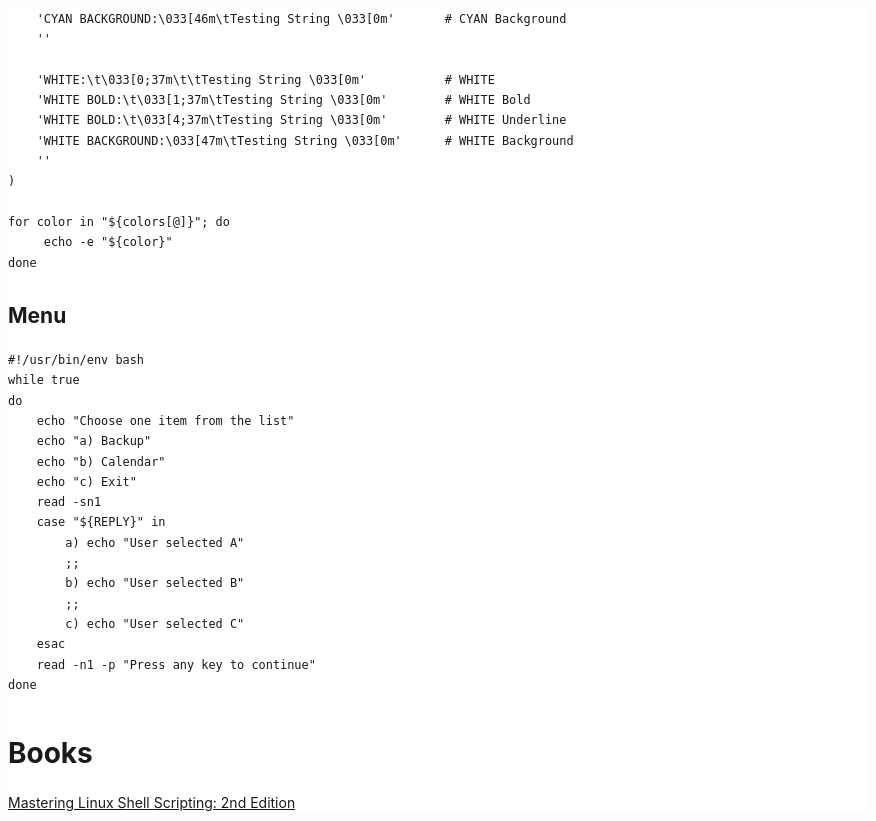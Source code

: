 ```
	'CYAN BACKGROUND:\033[46m\tTesting String \033[0m'       # CYAN Background 
	''

	'WHITE:\t\033[0;37m\t\tTesting String \033[0m'           # WHITE
	'WHITE BOLD:\t\033[1;37m\tTesting String \033[0m'        # WHITE Bold
	'WHITE BOLD:\t\033[4;37m\tTesting String \033[0m'        # WHITE Underline
	'WHITE BACKGROUND:\033[47m\tTesting String \033[0m'      # WHITE Background
	''
)

for color in "${colors[@]}"; do
	 echo -e "${color}"
done
```

## Menu
```
#!/usr/bin/env bash
while true
do
    echo "Choose one item from the list"
    echo "a) Backup"
    echo "b) Calendar"
    echo "c) Exit"
    read -sn1
    case "${REPLY}" in
        a) echo "User selected A"
        ;;
        b) echo "User selected B"
        ;;
        c) echo "User selected C"
    esac
    read -n1 -p "Press any key to continue"
done
```
# Books
[Mastering Linux Shell Scripting: 2nd Edition](https://read.amazon.com/kp/embed?asin=B07BWLL95K&preview=newtab&linkCode=kpe&ref_=cm_sw_r_kb_dp_TC57NN3M2674JVF0C2YF&tag=dougsland)
